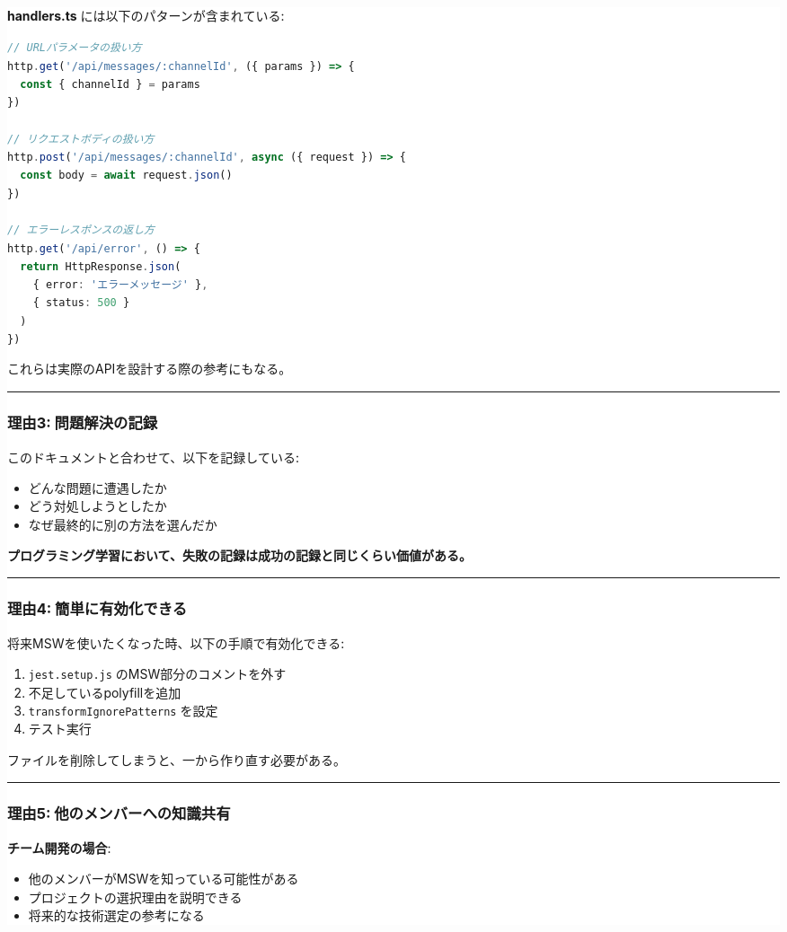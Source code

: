**handlers.ts** には以下のパターンが含まれている:

```typescript
// URLパラメータの扱い方
http.get('/api/messages/:channelId', ({ params }) => {
  const { channelId } = params
})

// リクエストボディの扱い方
http.post('/api/messages/:channelId', async ({ request }) => {
  const body = await request.json()
})

// エラーレスポンスの返し方
http.get('/api/error', () => {
  return HttpResponse.json(
    { error: 'エラーメッセージ' },
    { status: 500 }
  )
})
```

これらは実際のAPIを設計する際の参考にもなる。

---

### 理由3: 問題解決の記録

このドキュメントと合わせて、以下を記録している:

- どんな問題に遭遇したか
- どう対処しようとしたか
- なぜ最終的に別の方法を選んだか

**プログラミング学習において、失敗の記録は成功の記録と同じくらい価値がある。**

---

### 理由4: 簡単に有効化できる

将来MSWを使いたくなった時、以下の手順で有効化できる:

1. `jest.setup.js` のMSW部分のコメントを外す
2. 不足しているpolyfillを追加
3. `transformIgnorePatterns` を設定
4. テスト実行

ファイルを削除してしまうと、一から作り直す必要がある。

---

### 理由5: 他のメンバーへの知識共有

**チーム開発の場合**:
- 他のメンバーがMSWを知っている可能性がある
- プロジェクトの選択理由を説明できる
- 将来的な技術選定の参考になる
